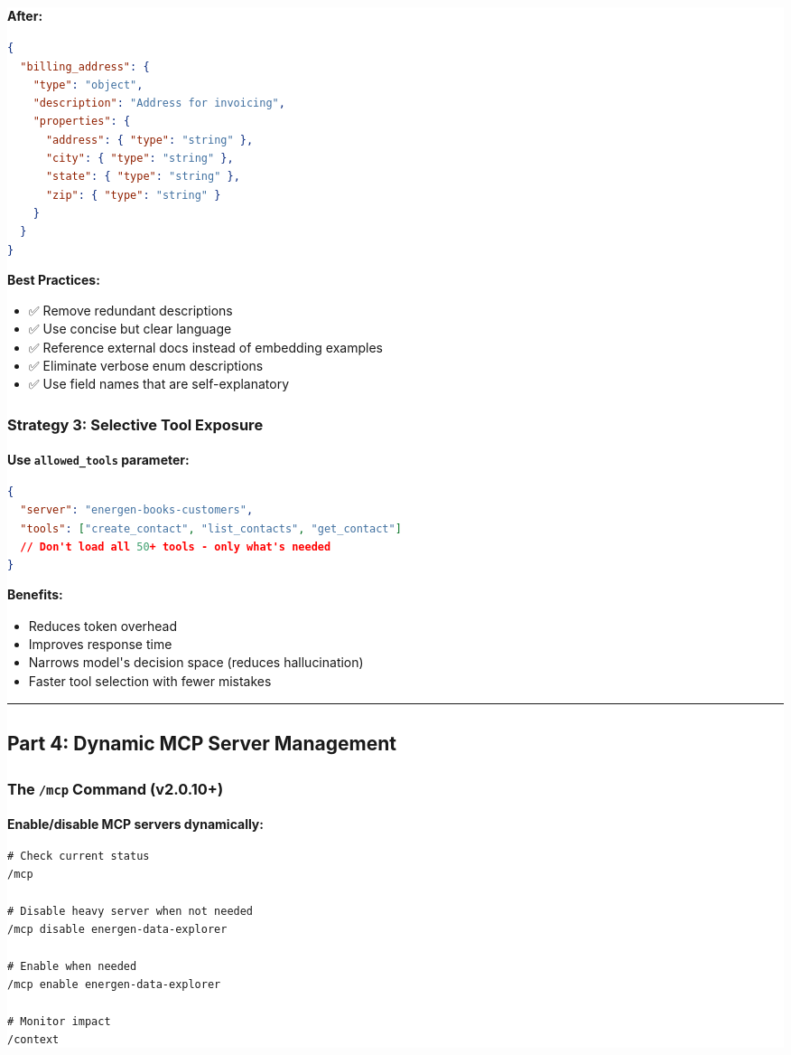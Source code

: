 **After:**
```json
{
  "billing_address": {
    "type": "object",
    "description": "Address for invoicing",
    "properties": {
      "address": { "type": "string" },
      "city": { "type": "string" },
      "state": { "type": "string" },
      "zip": { "type": "string" }
    }
  }
}
```

**Best Practices:**
- ✅ Remove redundant descriptions
- ✅ Use concise but clear language
- ✅ Reference external docs instead of embedding examples
- ✅ Eliminate verbose enum descriptions
- ✅ Use field names that are self-explanatory

### Strategy 3: Selective Tool Exposure

**Use `allowed_tools` parameter:**
```json
{
  "server": "energen-books-customers",
  "tools": ["create_contact", "list_contacts", "get_contact"]
  // Don't load all 50+ tools - only what's needed
}
```

**Benefits:**
- Reduces token overhead
- Improves response time
- Narrows model's decision space (reduces hallucination)
- Faster tool selection with fewer mistakes

---

## Part 4: Dynamic MCP Server Management

### The `/mcp` Command (v2.0.10+)

**Enable/disable MCP servers dynamically:**

```
# Check current status
/mcp

# Disable heavy server when not needed
/mcp disable energen-data-explorer

# Enable when needed
/mcp enable energen-data-explorer

# Monitor impact
/context
```
